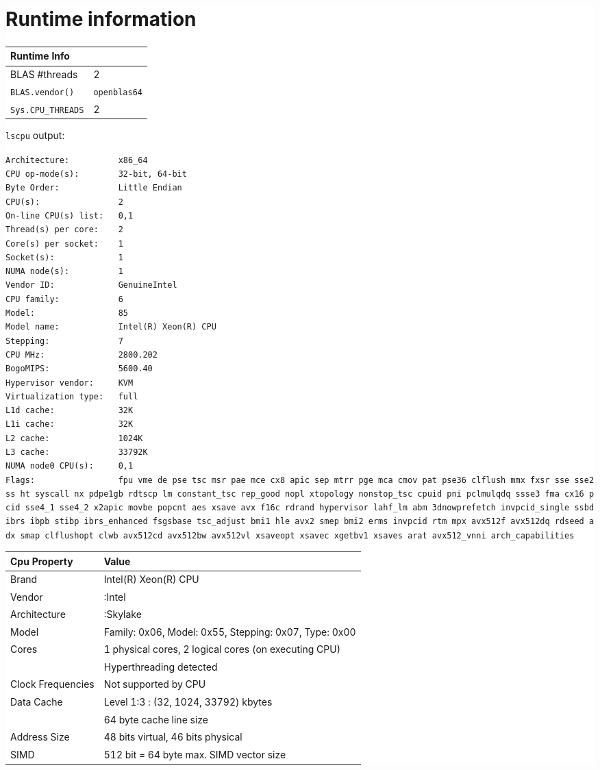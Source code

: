 # Runtime information
| Runtime Info | |
|:--|:--|
| BLAS #threads | 2 |
| `BLAS.vendor()` | `openblas64` |
| `Sys.CPU_THREADS` | 2 |

`lscpu` output:

    Architecture:          x86_64
    CPU op-mode(s):        32-bit, 64-bit
    Byte Order:            Little Endian
    CPU(s):                2
    On-line CPU(s) list:   0,1
    Thread(s) per core:    2
    Core(s) per socket:    1
    Socket(s):             1
    NUMA node(s):          1
    Vendor ID:             GenuineIntel
    CPU family:            6
    Model:                 85
    Model name:            Intel(R) Xeon(R) CPU
    Stepping:              7
    CPU MHz:               2800.202
    BogoMIPS:              5600.40
    Hypervisor vendor:     KVM
    Virtualization type:   full
    L1d cache:             32K
    L1i cache:             32K
    L2 cache:              1024K
    L3 cache:              33792K
    NUMA node0 CPU(s):     0,1
    Flags:                 fpu vme de pse tsc msr pae mce cx8 apic sep mtrr pge mca cmov pat pse36 clflush mmx fxsr sse sse2 ss ht syscall nx pdpe1gb rdtscp lm constant_tsc rep_good nopl xtopology nonstop_tsc cpuid pni pclmulqdq ssse3 fma cx16 pcid sse4_1 sse4_2 x2apic movbe popcnt aes xsave avx f16c rdrand hypervisor lahf_lm abm 3dnowprefetch invpcid_single ssbd ibrs ibpb stibp ibrs_enhanced fsgsbase tsc_adjust bmi1 hle avx2 smep bmi2 erms invpcid rtm mpx avx512f avx512dq rdseed adx smap clflushopt clwb avx512cd avx512bw avx512vl xsaveopt xsavec xgetbv1 xsaves arat avx512_vnni arch_capabilities
    

| Cpu Property       | Value                                                      |
|:------------------ |:---------------------------------------------------------- |
| Brand              | Intel(R) Xeon(R) CPU                                       |
| Vendor             | :Intel                                                     |
| Architecture       | :Skylake                                                   |
| Model              | Family: 0x06, Model: 0x55, Stepping: 0x07, Type: 0x00      |
| Cores              | 1 physical cores, 2 logical cores (on executing CPU)       |
|                    | Hyperthreading detected                                    |
| Clock Frequencies  | Not supported by CPU                                       |
| Data Cache         | Level 1:3 : (32, 1024, 33792) kbytes                       |
|                    | 64 byte cache line size                                    |
| Address Size       | 48 bits virtual, 46 bits physical                          |
| SIMD               | 512 bit = 64 byte max. SIMD vector size                    |